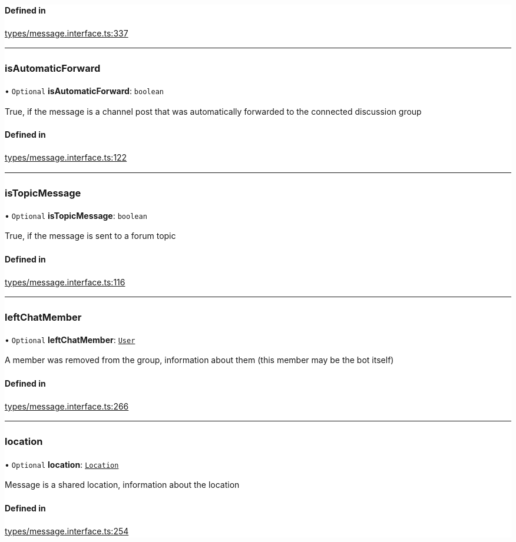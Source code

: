 #### Defined in

[types/message.interface.ts:337](https://github.com/DeityLamb/telegramjs/blob/32b4cca/packages/common/lib/interfaces/types/message.interface.ts#L337)

___

### isAutomaticForward

• `Optional` **isAutomaticForward**: `boolean`

True, if the message is a channel post that was automatically forwarded to the
connected discussion group

#### Defined in

[types/message.interface.ts:122](https://github.com/DeityLamb/telegramjs/blob/32b4cca/packages/common/lib/interfaces/types/message.interface.ts#L122)

___

### isTopicMessage

• `Optional` **isTopicMessage**: `boolean`

True, if the message is sent to a forum topic

#### Defined in

[types/message.interface.ts:116](https://github.com/DeityLamb/telegramjs/blob/32b4cca/packages/common/lib/interfaces/types/message.interface.ts#L116)

___

### leftChatMember

• `Optional` **leftChatMember**: [`User`](types.User.md)

A member was removed from the group, information about them (this member may be
the bot itself)

#### Defined in

[types/message.interface.ts:266](https://github.com/DeityLamb/telegramjs/blob/32b4cca/packages/common/lib/interfaces/types/message.interface.ts#L266)

___

### location

• `Optional` **location**: [`Location`](types.Location.md)

Message is a shared location, information about the location

#### Defined in

[types/message.interface.ts:254](https://github.com/DeityLamb/telegramjs/blob/32b4cca/packages/common/lib/interfaces/types/message.interface.ts#L254)

